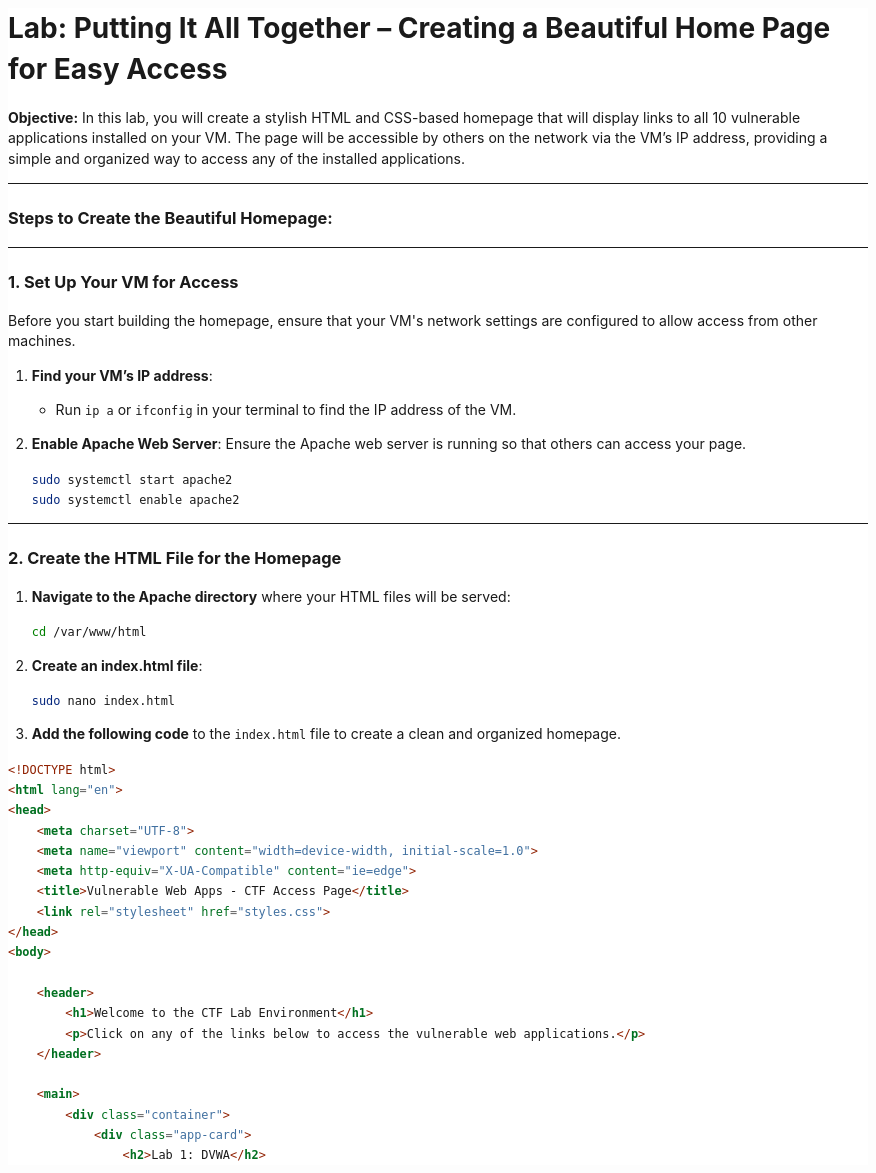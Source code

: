 # Lab: Putting It All Together – Creating a Beautiful Home Page for Easy Access

**Objective:**
In this lab, you will create a stylish HTML and CSS-based homepage that will display links to all 10 vulnerable applications installed on your VM. The page will be accessible by others on the network via the VM’s IP address, providing a simple and organized way to access any of the installed applications.

---

### **Steps to Create the Beautiful Homepage:**

---

### **1. Set Up Your VM for Access**

Before you start building the homepage, ensure that your VM's network settings are configured to allow access from other machines.

1. **Find your VM’s IP address**:
   - Run `ip a` or `ifconfig` in your terminal to find the IP address of the VM.

2. **Enable Apache Web Server**:
   Ensure the Apache web server is running so that others can access your page.
   ```bash
   sudo systemctl start apache2
   sudo systemctl enable apache2
   ```

---

### **2. Create the HTML File for the Homepage**

1. **Navigate to the Apache directory** where your HTML files will be served:
   ```bash
   cd /var/www/html
   ```

2. **Create an index.html file**:
   ```bash
   sudo nano index.html
   ```

3. **Add the following code** to the `index.html` file to create a clean and organized homepage.

```html
<!DOCTYPE html>
<html lang="en">
<head>
    <meta charset="UTF-8">
    <meta name="viewport" content="width=device-width, initial-scale=1.0">
    <meta http-equiv="X-UA-Compatible" content="ie=edge">
    <title>Vulnerable Web Apps - CTF Access Page</title>
    <link rel="stylesheet" href="styles.css">
</head>
<body>

    <header>
        <h1>Welcome to the CTF Lab Environment</h1>
        <p>Click on any of the links below to access the vulnerable web applications.</p>
    </header>

    <main>
        <div class="container">
            <div class="app-card">
                <h2>Lab 1: DVWA</h2>
```